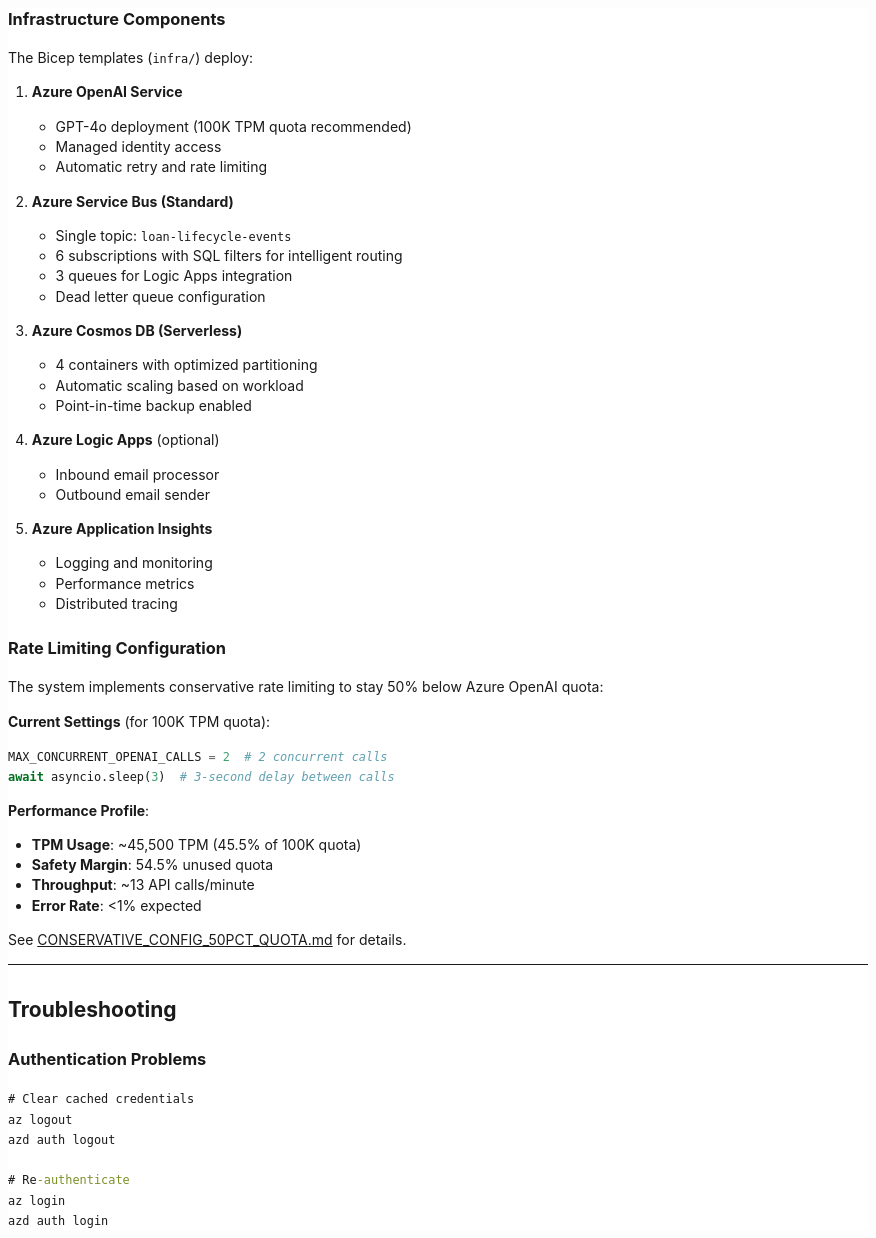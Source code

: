 ### Infrastructure Components

The Bicep templates (`infra/`) deploy:

1. **Azure OpenAI Service**
   - GPT-4o deployment (100K TPM quota recommended)
   - Managed identity access
   - Automatic retry and rate limiting

2. **Azure Service Bus (Standard)**
   - Single topic: `loan-lifecycle-events`
   - 6 subscriptions with SQL filters for intelligent routing
   - 3 queues for Logic Apps integration
   - Dead letter queue configuration

3. **Azure Cosmos DB (Serverless)**
   - 4 containers with optimized partitioning
   - Automatic scaling based on workload
   - Point-in-time backup enabled

4. **Azure Logic Apps** (optional)
   - Inbound email processor
   - Outbound email sender

5. **Azure Application Insights**
   - Logging and monitoring
   - Performance metrics
   - Distributed tracing

### Rate Limiting Configuration

The system implements conservative rate limiting to stay 50% below Azure OpenAI quota:

**Current Settings** (for 100K TPM quota):
```python
MAX_CONCURRENT_OPENAI_CALLS = 2  # 2 concurrent calls
await asyncio.sleep(3)  # 3-second delay between calls
```

**Performance Profile**:
- **TPM Usage**: ~45,500 TPM (45.5% of 100K quota)
- **Safety Margin**: 54.5% unused quota
- **Throughput**: ~13 API calls/minute
- **Error Rate**: <1% expected

See [CONSERVATIVE_CONFIG_50PCT_QUOTA.md](CONSERVATIVE_CONFIG_50PCT_QUOTA.md) for details.

---

## Troubleshooting

### Authentication Problems

```cmd
# Clear cached credentials
az logout
azd auth logout

# Re-authenticate
az login
azd auth login
```
